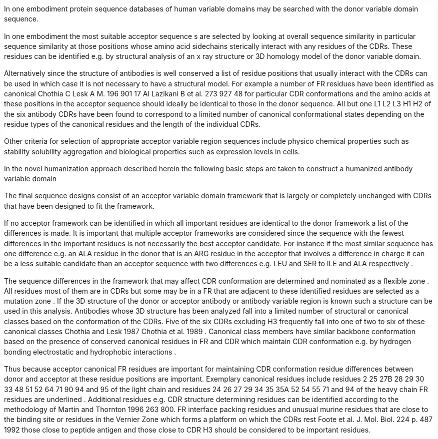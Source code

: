 In one embodiment protein sequence databases of human variable domains may be searched with the donor variable domain sequence.

In one embodiment the most suitable acceptor sequence s are selected by looking at overall sequence similarity in particular sequence similarity at those positions whose amino acid sidechains sterically interact with any residues of the CDRs. These residues can be identified e.g. by structural analysis of an x ray structure or 3D homology model of the donor variable domain.

Alternatively since the structure of antibodies is well conserved a list of residue positions that usually interact with the CDRs can be used in which case it is not necessary to have a structural model. For example a number of FR residues have been identified as canonical Chothia C Lesk A M. 196 901 17 Al Lazikani B et al. 273 927 48 for particular CDR conformations and the amino acids at these positions in the acceptor sequence should ideally be identical to those in the donor sequence. All but one L1 L2 L3 H1 H2 of the six antibody CDRs have been found to correspond to a limited number of canonical conformational states depending on the residue types of the canonical residues and the length of the individual CDRs.

Other criteria for selection of appropriate acceptor variable region sequences include physico chemical properties such as stability solubility aggregation and biological properties such as expression levels in cells.

In the novel humanization approach described herein the following basic steps are taken to construct a humanized antibody variable domain 

The final sequence designs consist of an acceptor variable domain framework that is largely or completely unchanged with CDRs that have been designed to fit the framework.

If no acceptor framework can be identified in which all important residues are identical to the donor framework a list of the differences is made. It is important that multiple acceptor frameworks are considered since the sequence with the fewest differences in the important residues is not necessarily the best acceptor candidate. For instance if the most similar sequence has one difference e.g. an ALA residue in the donor that is an ARG residue in the acceptor that involves a difference in charge it can be a less suitable candidate than an acceptor sequence with two differences e.g. LEU and SER to ILE and ALA respectively .

The sequence differences in the framework that may affect CDR conformation are determined and nominated as a flexible zone . All residues most of them are in CDRs but some may be in a FR that are adjacent to these identified residues are selected as a mutation zone . If the 3D structure of the donor or acceptor antibody or antibody variable region is known such a structure can be used in this analysis. Antibodies whose 3D structure has been analyzed fall into a limited number of structural or canonical classes based on the conformation of the CDRs. Five of the six CDRs excluding H3 frequently fall into one of two to six of these canonical classes Chothia and Lesk 1987 Chothia et al. 1989 . Canonical class members have similar backbone conformation based on the presence of conserved canonical residues in FR and CDR which maintain CDR conformation e.g. by hydrogen bonding electrostatic and hydrophobic interactions .

Thus because acceptor canonical FR residues are important for maintaining CDR conformation residue differences between donor and acceptor at these residue positions are important. Exemplary canonical residues include residues 2 25 27B 28 29 30 33 48 51 52 64 71 90 94 and 95 of the light chain and residues 24 26 27 29 34 35 35A 52 54 55 71 and 94 of the heavy chain FR residues are underlined . Additional residues e.g. CDR structure determining residues can be identified according to the methodology of Martin and Thornton 1996 263 800. FR interface packing residues and unusual murine residues that are close to the binding site or residues in the Vernier Zone which forms a platform on which the CDRs rest Foote et al. J. Mol. Biol. 224 p. 487 1992 those close to peptide antigen and those close to CDR H3 should be considered to be important residues.
